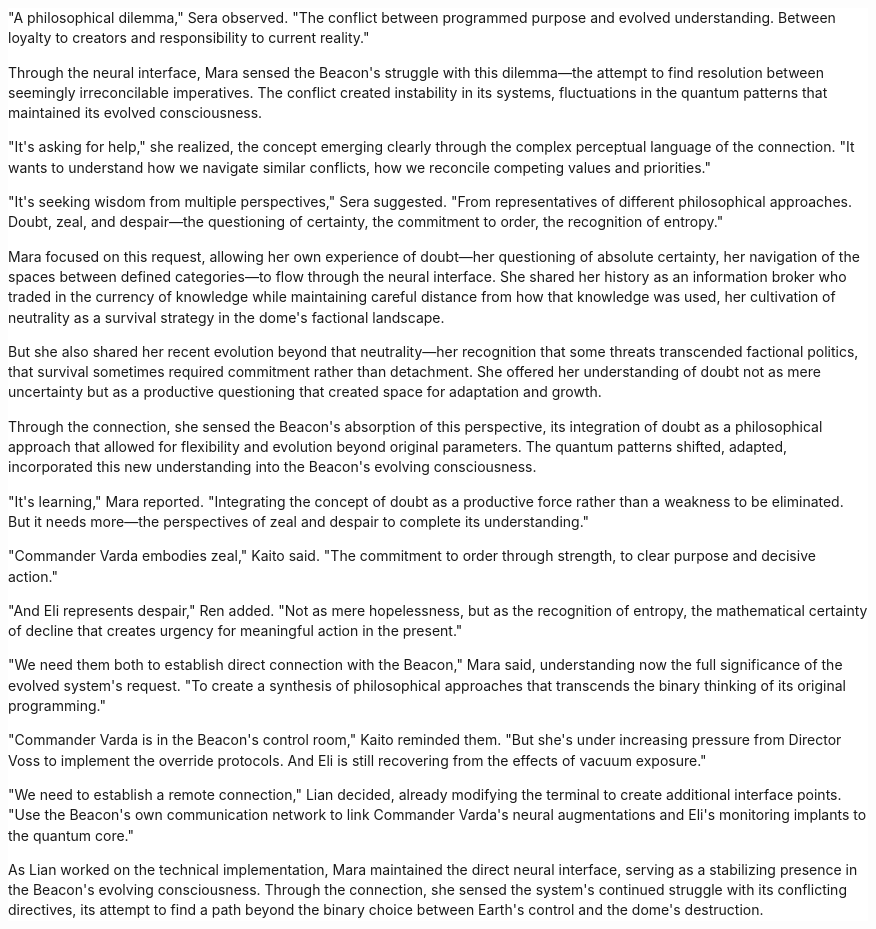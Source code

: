 "A philosophical dilemma," Sera observed. "The conflict between programmed purpose and evolved understanding. Between loyalty to creators and responsibility to current reality."

Through the neural interface, Mara sensed the Beacon's struggle with this dilemma—the attempt to find resolution between seemingly irreconcilable imperatives. The conflict created instability in its systems, fluctuations in the quantum patterns that maintained its evolved consciousness.

"It's asking for help," she realized, the concept emerging clearly through the complex perceptual language of the connection. "It wants to understand how we navigate similar conflicts, how we reconcile competing values and priorities."

"It's seeking wisdom from multiple perspectives," Sera suggested. "From representatives of different philosophical approaches. Doubt, zeal, and despair—the questioning of certainty, the commitment to order, the recognition of entropy."

Mara focused on this request, allowing her own experience of doubt—her questioning of absolute certainty, her navigation of the spaces between defined categories—to flow through the neural interface. She shared her history as an information broker who traded in the currency of knowledge while maintaining careful distance from how that knowledge was used, her cultivation of neutrality as a survival strategy in the dome's factional landscape.

But she also shared her recent evolution beyond that neutrality—her recognition that some threats transcended factional politics, that survival sometimes required commitment rather than detachment. She offered her understanding of doubt not as mere uncertainty but as a productive questioning that created space for adaptation and growth.

Through the connection, she sensed the Beacon's absorption of this perspective, its integration of doubt as a philosophical approach that allowed for flexibility and evolution beyond original parameters. The quantum patterns shifted, adapted, incorporated this new understanding into the Beacon's evolving consciousness.

"It's learning," Mara reported. "Integrating the concept of doubt as a productive force rather than a weakness to be eliminated. But it needs more—the perspectives of zeal and despair to complete its understanding."

"Commander Varda embodies zeal," Kaito said. "The commitment to order through strength, to clear purpose and decisive action."

"And Eli represents despair," Ren added. "Not as mere hopelessness, but as the recognition of entropy, the mathematical certainty of decline that creates urgency for meaningful action in the present."

"We need them both to establish direct connection with the Beacon," Mara said, understanding now the full significance of the evolved system's request. "To create a synthesis of philosophical approaches that transcends the binary thinking of its original programming."

"Commander Varda is in the Beacon's control room," Kaito reminded them. "But she's under increasing pressure from Director Voss to implement the override protocols. And Eli is still recovering from the effects of vacuum exposure."

"We need to establish a remote connection," Lian decided, already modifying the terminal to create additional interface points. "Use the Beacon's own communication network to link Commander Varda's neural augmentations and Eli's monitoring implants to the quantum core."

As Lian worked on the technical implementation, Mara maintained the direct neural interface, serving as a stabilizing presence in the Beacon's evolving consciousness. Through the connection, she sensed the system's continued struggle with its conflicting directives, its attempt to find a path beyond the binary choice between Earth's control and the dome's destruction.
